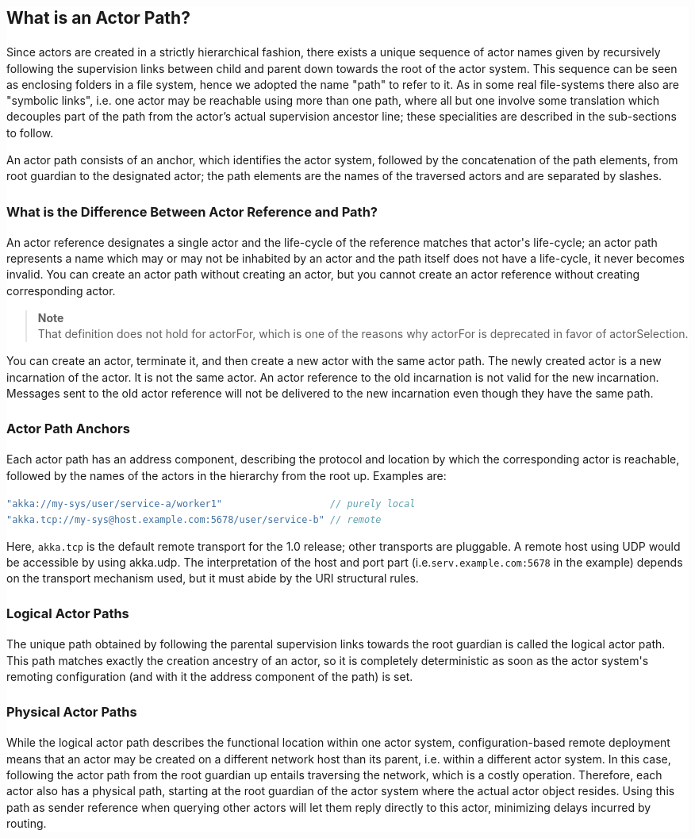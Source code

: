 ## What is an Actor Path?
Since actors are created in a strictly hierarchical fashion, there exists a unique sequence of actor names given by recursively following the supervision links between child and parent down towards the root of the actor system. This sequence can be seen as enclosing folders in a file system, hence we adopted the name "path" to refer to it. As in some real file-systems there also are "symbolic links", i.e. one actor may be reachable using more than one path, where all but one involve some translation which decouples part of the path from the actor’s actual supervision ancestor line; these specialities are described in the sub-sections to follow.

An actor path consists of an anchor, which identifies the actor system, followed by the concatenation of the path elements, from root guardian to the designated actor; the path elements are the names of the traversed actors and are separated by slashes.

### What is the Difference Between Actor Reference and Path?
An actor reference designates a single actor and the life-cycle of the reference matches that actor's life-cycle; an actor path represents a name which may or may not be inhabited by an actor and the path itself does not have a life-cycle, it never becomes invalid. You can create an actor path without creating an actor, but you cannot create an actor reference without creating corresponding actor.

>**Note**<br/>
>That definition does not hold for actorFor, which is one of the reasons why actorFor is deprecated in favor of actorSelection.

You can create an actor, terminate it, and then create a new actor with the same actor path. The newly created actor is a new incarnation of the actor. It is not the same actor. An actor reference to the old incarnation is not valid for the new incarnation. Messages sent to the old actor reference will not be delivered to the new incarnation even though they have the same path.

### Actor Path Anchors
Each actor path has an address component, describing the protocol and location by which the corresponding actor is reachable, followed by the names of the actors in the hierarchy from the root up. Examples are:

````csharp
"akka://my-sys/user/service-a/worker1"                   // purely local
"akka.tcp://my-sys@host.example.com:5678/user/service-b" // remote
````
Here, `akka.tcp` is the default remote transport for the 1.0 release; other transports are pluggable. A remote host using UDP would be accessible by using akka.udp. The interpretation of the host and port part (i.e.``serv.example.com:5678`` in the example) depends on the transport mechanism used, but it must abide by the URI structural rules.

### Logical Actor Paths
The unique path obtained by following the parental supervision links towards the root guardian is called the logical actor path. This path matches exactly the creation ancestry of an actor, so it is completely deterministic as soon as the actor system's remoting configuration (and with it the address component of the path) is set.

### Physical Actor Paths
While the logical actor path describes the functional location within one actor system, configuration-based remote deployment means that an actor may be created on a different network host than its parent, i.e. within a different actor system. In this case, following the actor path from the root guardian up entails traversing the network, which is a costly operation. Therefore, each actor also has a physical path, starting at the root guardian of the actor system where the actual actor object resides. Using this path as sender reference when querying other actors will let them reply directly to this actor, minimizing delays incurred by routing.
